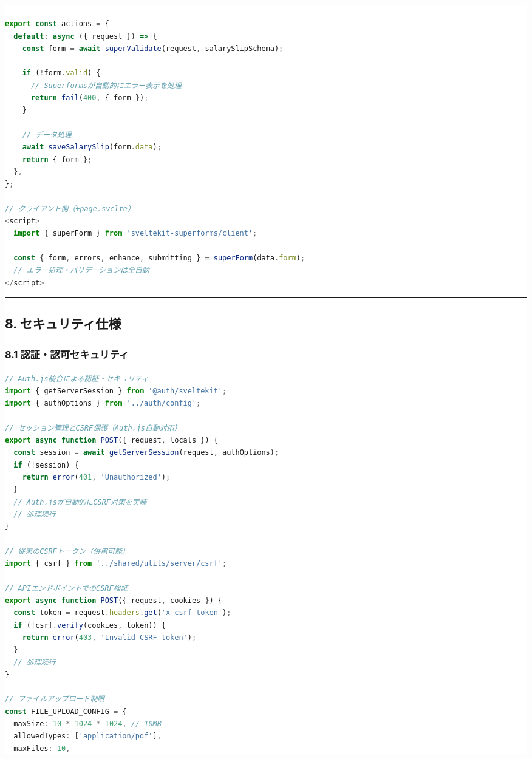 ```typescript

export const actions = {
  default: async ({ request }) => {
    const form = await superValidate(request, salarySlipSchema);

    if (!form.valid) {
      // Superformsが自動的にエラー表示を処理
      return fail(400, { form });
    }

    // データ処理
    await saveSalarySlip(form.data);
    return { form };
  },
};

// クライアント側（+page.svelte）
<script>
  import { superForm } from 'sveltekit-superforms/client';

  const { form, errors, enhance, submitting } = superForm(data.form);
  // エラー処理・バリデーションは全自動
</script>
```

---

## 8. セキュリティ仕様

### 8.1 認証・認可セキュリティ

```typescript
// Auth.js統合による認証・セキュリティ
import { getServerSession } from '@auth/sveltekit';
import { authOptions } from '../auth/config';

// セッション管理とCSRF保護（Auth.js自動対応）
export async function POST({ request, locals }) {
  const session = await getServerSession(request, authOptions);
  if (!session) {
    return error(401, 'Unauthorized');
  }
  // Auth.jsが自動的にCSRF対策を実装
  // 処理続行
}

// 従来のCSRFトークン（併用可能）
import { csrf } from '../shared/utils/server/csrf';

// APIエンドポイントでのCSRF検証
export async function POST({ request, cookies }) {
  const token = request.headers.get('x-csrf-token');
  if (!csrf.verify(cookies, token)) {
    return error(403, 'Invalid CSRF token');
  }
  // 処理続行
}

// ファイルアップロード制限
const FILE_UPLOAD_CONFIG = {
  maxSize: 10 * 1024 * 1024, // 10MB
  allowedTypes: ['application/pdf'],
  maxFiles: 10,
```